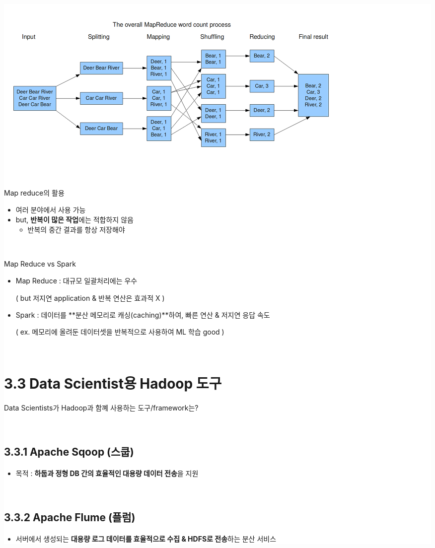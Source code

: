 ![figure2](/assets/img/hadoop/img3.png)

<br>

Map reduce의 활용

- 여러 분야에서 사용 가능
- but, **반복이 많은 작업**에는 적합하지 않음
  - 반복의 중간 결과를 항상 저장해야

<br>

Map Reduce vs Spark

- Map Reduce : 대규모 일괄처리에는 우수

  ( but 저지연 application & 반복 연산은 효과적 X )

- Spark : 데이터를 **분산 메모리로 캐싱(caching)**하여, 빠른 연산 & 저지연 응답 속도

  ( ex. 메모리에 올려둔 데이터셋을 반복적으로 사용하여 ML 학습 good )

<br>

# 3.3 Data Scientist용 Hadoop 도구

Data Scientists가 Hadoop과 함꼐 사용하는 도구/framework는?

<br>

## 3.3.1 Apache Sqoop (스쿱)

- 목적 : **하둡과 정형 DB 간의 효율적인 대용량 데이터 전송**을 지원

<br>

## 3.3.2 Apache Flume (플럼)

- 서버에서 생성되는 **대용량 로그 데이터를 효율적으로 수집 & HDFS로 전송**하는 분산 서비스
